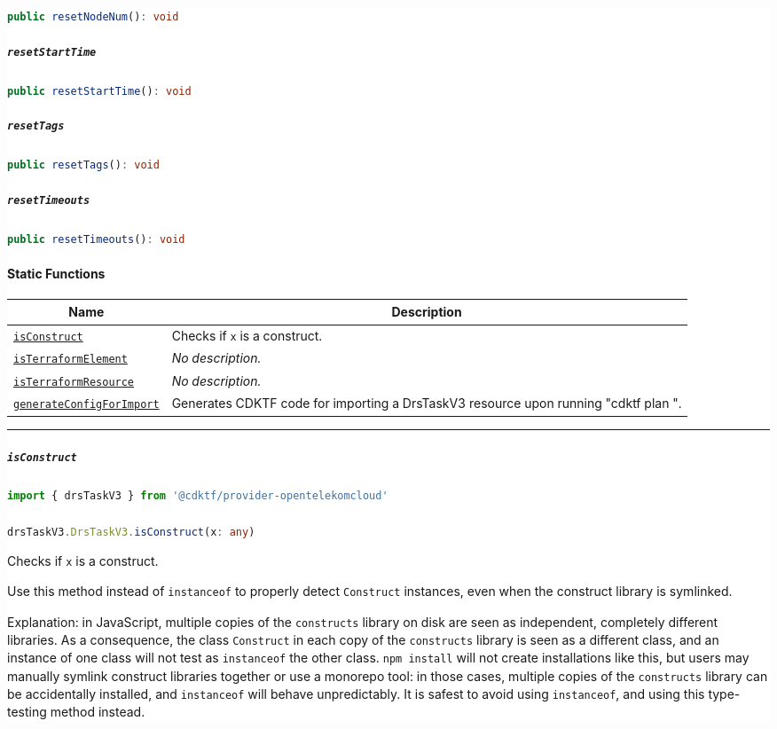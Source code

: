 ```typescript
public resetNodeNum(): void
```

##### `resetStartTime` <a name="resetStartTime" id="@cdktf/provider-opentelekomcloud.drsTaskV3.DrsTaskV3.resetStartTime"></a>

```typescript
public resetStartTime(): void
```

##### `resetTags` <a name="resetTags" id="@cdktf/provider-opentelekomcloud.drsTaskV3.DrsTaskV3.resetTags"></a>

```typescript
public resetTags(): void
```

##### `resetTimeouts` <a name="resetTimeouts" id="@cdktf/provider-opentelekomcloud.drsTaskV3.DrsTaskV3.resetTimeouts"></a>

```typescript
public resetTimeouts(): void
```

#### Static Functions <a name="Static Functions" id="Static Functions"></a>

| **Name** | **Description** |
| --- | --- |
| <code><a href="#@cdktf/provider-opentelekomcloud.drsTaskV3.DrsTaskV3.isConstruct">isConstruct</a></code> | Checks if `x` is a construct. |
| <code><a href="#@cdktf/provider-opentelekomcloud.drsTaskV3.DrsTaskV3.isTerraformElement">isTerraformElement</a></code> | *No description.* |
| <code><a href="#@cdktf/provider-opentelekomcloud.drsTaskV3.DrsTaskV3.isTerraformResource">isTerraformResource</a></code> | *No description.* |
| <code><a href="#@cdktf/provider-opentelekomcloud.drsTaskV3.DrsTaskV3.generateConfigForImport">generateConfigForImport</a></code> | Generates CDKTF code for importing a DrsTaskV3 resource upon running "cdktf plan <stack-name>". |

---

##### `isConstruct` <a name="isConstruct" id="@cdktf/provider-opentelekomcloud.drsTaskV3.DrsTaskV3.isConstruct"></a>

```typescript
import { drsTaskV3 } from '@cdktf/provider-opentelekomcloud'

drsTaskV3.DrsTaskV3.isConstruct(x: any)
```

Checks if `x` is a construct.

Use this method instead of `instanceof` to properly detect `Construct`
instances, even when the construct library is symlinked.

Explanation: in JavaScript, multiple copies of the `constructs` library on
disk are seen as independent, completely different libraries. As a
consequence, the class `Construct` in each copy of the `constructs` library
is seen as a different class, and an instance of one class will not test as
`instanceof` the other class. `npm install` will not create installations
like this, but users may manually symlink construct libraries together or
use a monorepo tool: in those cases, multiple copies of the `constructs`
library can be accidentally installed, and `instanceof` will behave
unpredictably. It is safest to avoid using `instanceof`, and using
this type-testing method instead.
